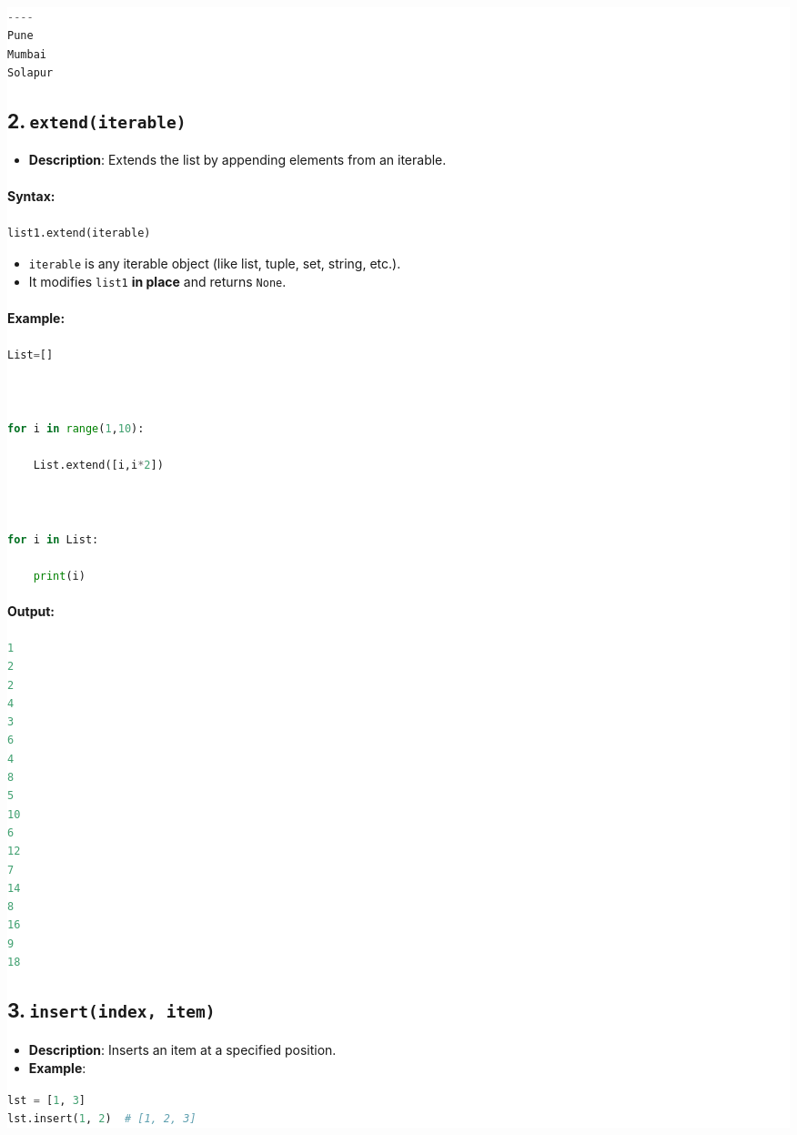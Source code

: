 ```python
----
Pune
Mumbai
Solapur
```

## 2. `extend(iterable)`  
   - **Description**: Extends the list by appending elements from an iterable.  
#### Syntax:
```python
list1.extend(iterable)
```
-  `iterable` is any iterable object (like list, tuple, set, string, etc.).
- It modifies `list1` **in place** and returns `None`.
#### Example:
```python
List=[]

  

for i in range(1,10):

    List.extend([i,i*2])

  

for i in List:

    print(i)
```
#### Output:
```python
1
2
2
4
3
6
4
8
5
10
6
12
7
14
8
16
9
18
```
## 3. `insert(index, item)`  
   - **Description**: Inserts an item at a specified position.  
   - **Example**:  
```python
lst = [1, 3]
lst.insert(1, 2)  # [1, 2, 3]
```
